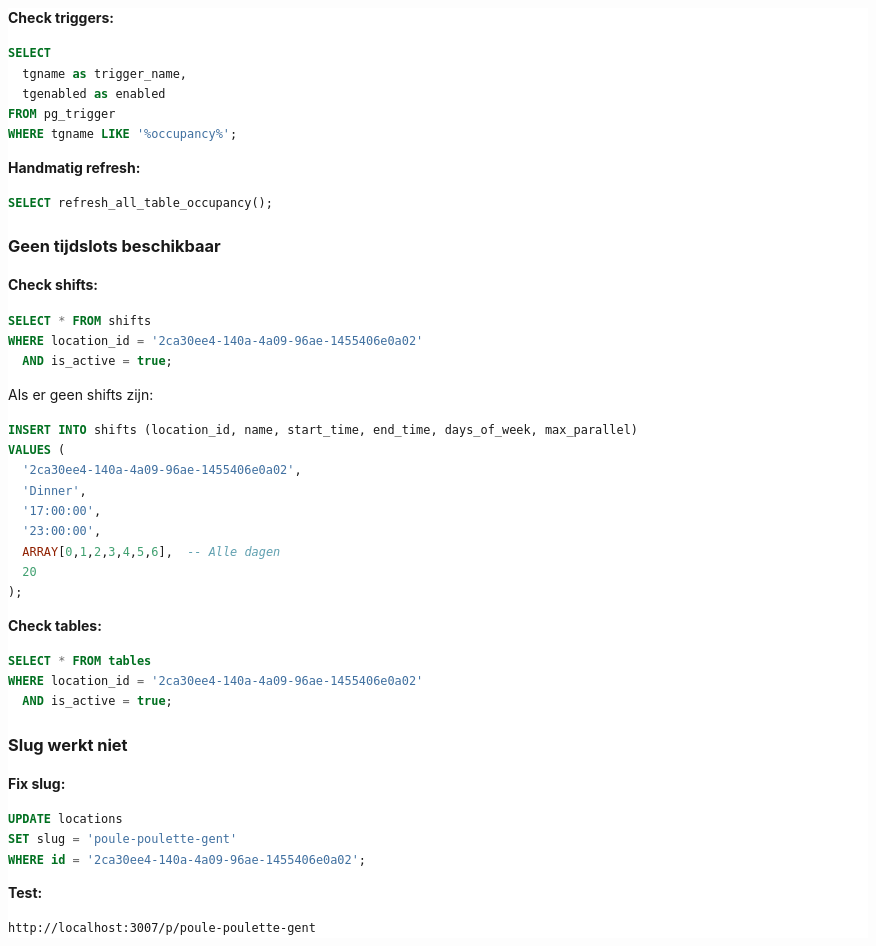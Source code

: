 **Check triggers:**
```sql
SELECT 
  tgname as trigger_name,
  tgenabled as enabled
FROM pg_trigger
WHERE tgname LIKE '%occupancy%';
```

**Handmatig refresh:**
```sql
SELECT refresh_all_table_occupancy();
```

### Geen tijdslots beschikbaar

**Check shifts:**
```sql
SELECT * FROM shifts
WHERE location_id = '2ca30ee4-140a-4a09-96ae-1455406e0a02'
  AND is_active = true;
```

Als er geen shifts zijn:
```sql
INSERT INTO shifts (location_id, name, start_time, end_time, days_of_week, max_parallel)
VALUES (
  '2ca30ee4-140a-4a09-96ae-1455406e0a02',
  'Dinner',
  '17:00:00',
  '23:00:00',
  ARRAY[0,1,2,3,4,5,6],  -- Alle dagen
  20
);
```

**Check tables:**
```sql
SELECT * FROM tables
WHERE location_id = '2ca30ee4-140a-4a09-96ae-1455406e0a02'
  AND is_active = true;
```

### Slug werkt niet

**Fix slug:**
```sql
UPDATE locations
SET slug = 'poule-poulette-gent'
WHERE id = '2ca30ee4-140a-4a09-96ae-1455406e0a02';
```

**Test:**
```
http://localhost:3007/p/poule-poulette-gent
```
